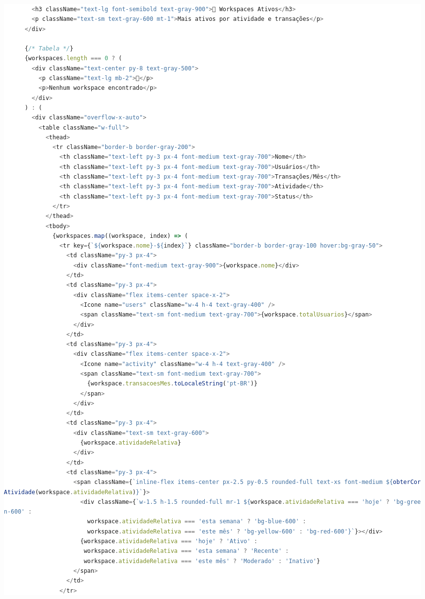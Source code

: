 ```typescript
        <h3 className="text-lg font-semibold text-gray-900">🏢 Workspaces Ativos</h3>
        <p className="text-sm text-gray-600 mt-1">Mais ativos por atividade e transações</p>
      </div>

      {/* Tabela */}
      {workspaces.length === 0 ? (
        <div className="text-center py-8 text-gray-500">
          <p className="text-lg mb-2">🏢</p>
          <p>Nenhum workspace encontrado</p>
        </div>
      ) : (
        <div className="overflow-x-auto">
          <table className="w-full">
            <thead>
              <tr className="border-b border-gray-200">
                <th className="text-left py-3 px-4 font-medium text-gray-700">Nome</th>
                <th className="text-left py-3 px-4 font-medium text-gray-700">Usuários</th>
                <th className="text-left py-3 px-4 font-medium text-gray-700">Transações/Mês</th>
                <th className="text-left py-3 px-4 font-medium text-gray-700">Atividade</th>
                <th className="text-left py-3 px-4 font-medium text-gray-700">Status</th>
              </tr>
            </thead>
            <tbody>
              {workspaces.map((workspace, index) => (
                <tr key={`${workspace.nome}-${index}`} className="border-b border-gray-100 hover:bg-gray-50">
                  <td className="py-3 px-4">
                    <div className="font-medium text-gray-900">{workspace.nome}</div>
                  </td>
                  <td className="py-3 px-4">
                    <div className="flex items-center space-x-2">
                      <Icone name="users" className="w-4 h-4 text-gray-400" />
                      <span className="text-sm font-medium text-gray-700">{workspace.totalUsuarios}</span>
                    </div>
                  </td>
                  <td className="py-3 px-4">
                    <div className="flex items-center space-x-2">
                      <Icone name="activity" className="w-4 h-4 text-gray-400" />
                      <span className="text-sm font-medium text-gray-700">
                        {workspace.transacoesMes.toLocaleString('pt-BR')}
                      </span>
                    </div>
                  </td>
                  <td className="py-3 px-4">
                    <div className="text-sm text-gray-600">
                      {workspace.atividadeRelativa}
                    </div>
                  </td>
                  <td className="py-3 px-4">
                    <span className={`inline-flex items-center px-2.5 py-0.5 rounded-full text-xs font-medium ${obterCorAtividade(workspace.atividadeRelativa)}`}>
                      <div className={`w-1.5 h-1.5 rounded-full mr-1 ${workspace.atividadeRelativa === 'hoje' ? 'bg-green-600' : 
                        workspace.atividadeRelativa === 'esta semana' ? 'bg-blue-600' :
                        workspace.atividadeRelativa === 'este mês' ? 'bg-yellow-600' : 'bg-red-600'}`}></div>
                      {workspace.atividadeRelativa === 'hoje' ? 'Ativo' :
                       workspace.atividadeRelativa === 'esta semana' ? 'Recente' :
                       workspace.atividadeRelativa === 'este mês' ? 'Moderado' : 'Inativo'}
                    </span>
                  </td>
                </tr>
```